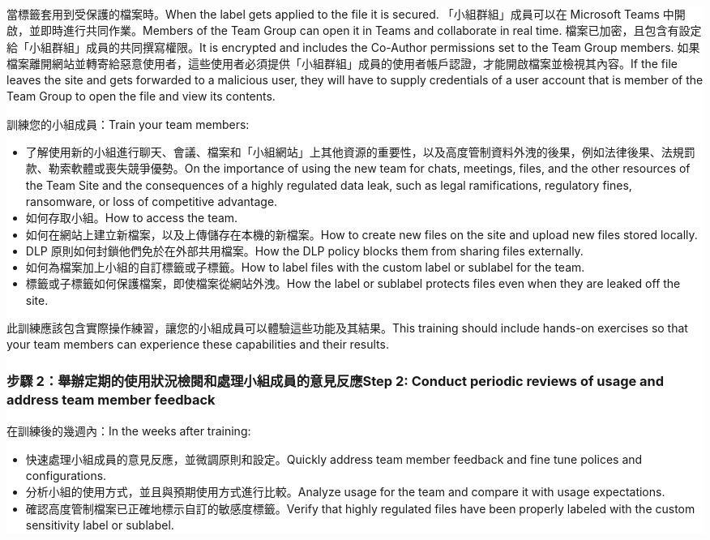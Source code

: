 <span data-ttu-id="1c365-209">當標籤套用到受保護的檔案時。</span><span class="sxs-lookup"><span data-stu-id="1c365-209">When the label gets applied to the file it is secured.</span></span> <span data-ttu-id="1c365-210">「小組群組」成員可以在 Microsoft Teams 中開啟，並即時進行共同作業。</span><span class="sxs-lookup"><span data-stu-id="1c365-210">Members of the Team Group can open it in Teams and collaborate in real time.</span></span> <span data-ttu-id="1c365-211">檔案已加密，且包含有設定給「小組群組」成員的共同撰寫權限。</span><span class="sxs-lookup"><span data-stu-id="1c365-211">It is encrypted and includes the Co-Author permissions set to the Team Group members.</span></span> <span data-ttu-id="1c365-212">如果檔案離開網站並轉寄給惡意使用者，這些使用者必須提供「小組群組」成員的使用者帳戶認證，才能開啟檔案並檢視其內容。</span><span class="sxs-lookup"><span data-stu-id="1c365-212">If the file leaves the site and gets forwarded to a malicious user, they will have to supply credentials of a user account that is member of the Team Group to open the file and view its contents.</span></span> 

<span data-ttu-id="1c365-213">訓練您的小組成員：</span><span class="sxs-lookup"><span data-stu-id="1c365-213">Train your team members:</span></span>

- <span data-ttu-id="1c365-214">了解使用新的小組進行聊天、會議、檔案和「小組網站」上其他資源的重要性，以及高度管制資料外洩的後果，例如法律後果、法規罰款、勒索軟體或喪失競爭優勢。</span><span class="sxs-lookup"><span data-stu-id="1c365-214">On the importance of using the new team for chats, meetings, files, and the other resources of the Team Site and the consequences of a highly regulated data leak, such as legal ramifications, regulatory fines, ransomware, or loss of competitive advantage.</span></span>
- <span data-ttu-id="1c365-215">如何存取小組。</span><span class="sxs-lookup"><span data-stu-id="1c365-215">How to access the team.</span></span>
- <span data-ttu-id="1c365-216">如何在網站上建立新檔案，以及上傳儲存在本機的新檔案。</span><span class="sxs-lookup"><span data-stu-id="1c365-216">How to create new files on the site and upload new files stored locally.</span></span>
- <span data-ttu-id="1c365-217">DLP 原則如何封鎖他們免於在外部共用檔案。</span><span class="sxs-lookup"><span data-stu-id="1c365-217">How the DLP policy blocks them from sharing files externally.</span></span>
- <span data-ttu-id="1c365-218">如何為檔案加上小組的自訂標籤或子標籤。</span><span class="sxs-lookup"><span data-stu-id="1c365-218">How to label files with the custom label or sublabel for the team.</span></span>
- <span data-ttu-id="1c365-219">標籤或子標籤如何保護檔案，即使檔案從網站外洩。</span><span class="sxs-lookup"><span data-stu-id="1c365-219">How the label or sublabel protects files even when they are leaked off the site.</span></span>

<span data-ttu-id="1c365-220">此訓練應該包含實際操作練習，讓您的小組成員可以體驗這些功能及其結果。</span><span class="sxs-lookup"><span data-stu-id="1c365-220">This training should include hands-on exercises so that your team members can experience these capabilities and their results.</span></span>

### <a name="step-2-conduct-periodic-reviews-of-usage-and-address-team-member-feedback"></a><span data-ttu-id="1c365-221">步驟 2：舉辦定期的使用狀況檢閱和處理小組成員的意見反應</span><span class="sxs-lookup"><span data-stu-id="1c365-221">Step 2: Conduct periodic reviews of usage and address team member feedback</span></span>

<span data-ttu-id="1c365-222">在訓練後的幾週內：</span><span class="sxs-lookup"><span data-stu-id="1c365-222">In the weeks after training:</span></span>

- <span data-ttu-id="1c365-223">快速處理小組成員的意見反應，並微調原則和設定。</span><span class="sxs-lookup"><span data-stu-id="1c365-223">Quickly address team member feedback and fine tune polices and configurations.</span></span>
- <span data-ttu-id="1c365-224">分析小組的使用方式，並且與預期使用方式進行比較。</span><span class="sxs-lookup"><span data-stu-id="1c365-224">Analyze usage for the team and compare it with usage expectations.</span></span>
- <span data-ttu-id="1c365-225">確認高度管制檔案已正確地標示自訂的敏感度標籤。</span><span class="sxs-lookup"><span data-stu-id="1c365-225">Verify that highly regulated files have been properly labeled with the custom sensitivity label or sublabel.</span></span>
